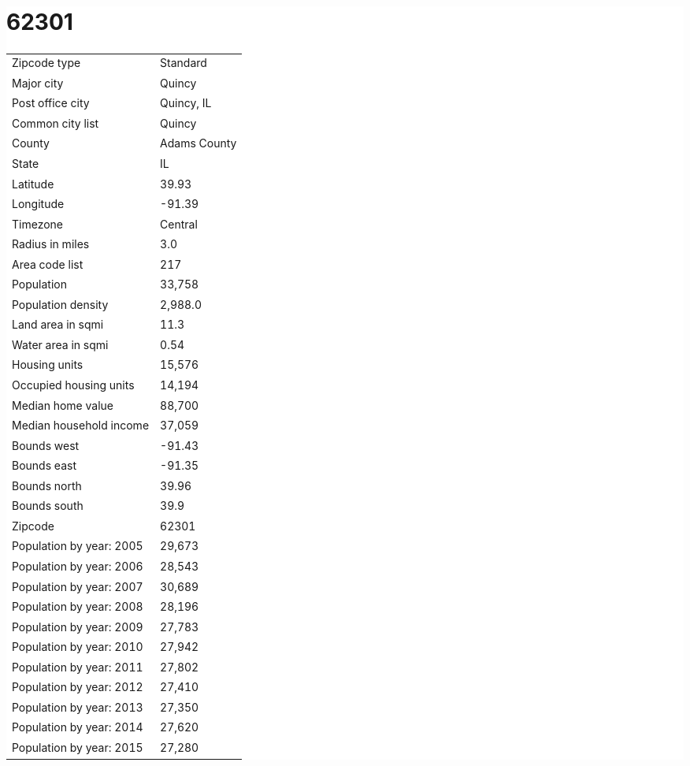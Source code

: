 62301
=====
|||
|--|--|
|Zipcode type|Standard|
|Major city|Quincy|
|Post office city|Quincy, IL|
|Common city list|Quincy|
|County|Adams County|
|State|IL|
|Latitude|39.93|
|Longitude|-91.39|
|Timezone|Central|
|Radius in miles|3.0|
|Area code list|217|
|Population|33,758|
|Population density|2,988.0|
|Land area in sqmi|11.3|
|Water area in sqmi|0.54|
|Housing units|15,576|
|Occupied housing units|14,194|
|Median home value|88,700|
|Median household income|37,059|
|Bounds west|-91.43|
|Bounds east|-91.35|
|Bounds north|39.96|
|Bounds south|39.9|
|Zipcode|62301|
|Population by year: 2005|29,673|
|Population by year: 2006|28,543|
|Population by year: 2007|30,689|
|Population by year: 2008|28,196|
|Population by year: 2009|27,783|
|Population by year: 2010|27,942|
|Population by year: 2011|27,802|
|Population by year: 2012|27,410|
|Population by year: 2013|27,350|
|Population by year: 2014|27,620|
|Population by year: 2015|27,280|